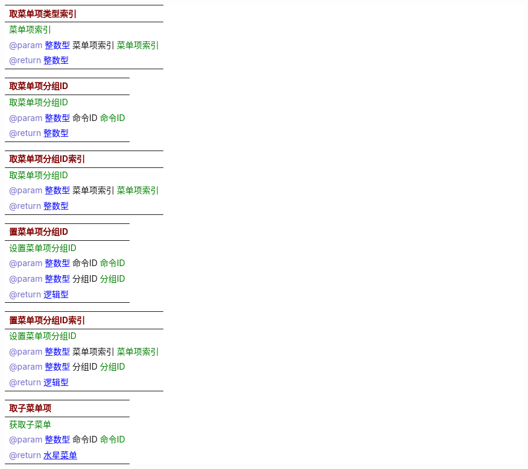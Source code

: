 
| <span style="color:rgb(128,0,0)" id="GetTypeAt">取菜单项类型索引</span> |
|:----|
| <span style="color:rgb(0,128,0)">菜单项索引<span> |
| <span style="color: rgb(117, 110, 200)">@param</span> <span style ="color: blue">整数型</span> 菜单项索引 <span style="color: rgb(0, 128, 0)">菜单项索引</span> | 
| <span style="color: rgb(117, 110, 200)">@return </span> <span style ="color: blue">整数型</span> |


| <span style="color:rgb(128,0,0)" id="GetGroupId">取菜单项分组ID</span> |
|:----|
| <span style="color:rgb(0,128,0)">取菜单项分组ID<span> |
| <span style="color: rgb(117, 110, 200)">@param</span> <span style ="color: blue">整数型</span> 命令ID <span style="color: rgb(0, 128, 0)">命令ID</span> | 
| <span style="color: rgb(117, 110, 200)">@return </span> <span style ="color: blue">整数型</span> |


| <span style="color:rgb(128,0,0)" id="GetGroupIdAt">取菜单项分组ID索引</span> |
|:----|
| <span style="color:rgb(0,128,0)">取菜单项分组ID<span> |
| <span style="color: rgb(117, 110, 200)">@param</span> <span style ="color: blue">整数型</span> 菜单项索引 <span style="color: rgb(0, 128, 0)">菜单项索引</span> | 
| <span style="color: rgb(117, 110, 200)">@return </span> <span style ="color: blue">整数型</span> |


| <span style="color:rgb(128,0,0)" id="SetGroupId">置菜单项分组ID</span> |
|:----|
| <span style="color:rgb(0,128,0)">设置菜单项分组ID<span> |
| <span style="color: rgb(117, 110, 200)">@param</span> <span style ="color: blue">整数型</span> 命令ID <span style="color: rgb(0, 128, 0)">命令ID</span> | 
| <span style="color: rgb(117, 110, 200)">@param</span> <span style ="color: blue">整数型</span> 分组ID <span style="color: rgb(0, 128, 0)">分组ID</span> | 
| <span style="color: rgb(117, 110, 200)">@return </span> <span style ="color: blue">逻辑型</span> |


| <span style="color:rgb(128,0,0)" id="SetGroupIdAt">置菜单项分组ID索引</span> |
|:----|
| <span style="color:rgb(0,128,0)">设置菜单项分组ID<span> |
| <span style="color: rgb(117, 110, 200)">@param</span> <span style ="color: blue">整数型</span> 菜单项索引 <span style="color: rgb(0, 128, 0)">菜单项索引</span> | 
| <span style="color: rgb(117, 110, 200)">@param</span> <span style ="color: blue">整数型</span> 分组ID <span style="color: rgb(0, 128, 0)">分组ID</span> | 
| <span style="color: rgb(117, 110, 200)">@return </span> <span style ="color: blue">逻辑型</span> |


| <span style="color:rgb(128,0,0)" id="GetSubMenu">取子菜单项</span> |
|:----|
| <span style="color:rgb(0,128,0)">获取子菜单<span> |
| <span style="color: rgb(117, 110, 200)">@param</span> <span style ="color: blue">整数型</span> 命令ID <span style="color: rgb(0, 128, 0)">命令ID</span> | 
| <span style="color: rgb(117, 110, 200)">@return </span> <a href="ProxyMenuModel.md" style ="color: blue">水星菜单</a> |
